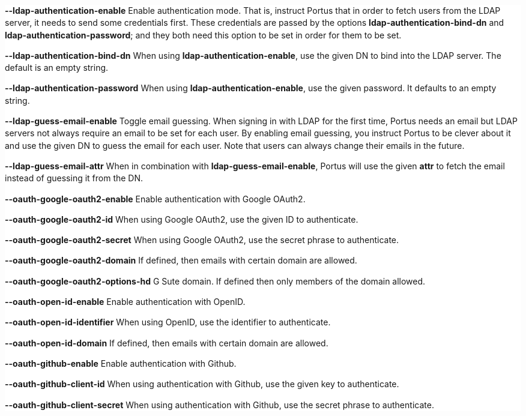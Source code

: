 **--ldap-authentication-enable**
  Enable authentication mode. That is, instruct Portus that in order to fetch
  users from the LDAP server, it needs to send some credentials first. These
  credentials are passed by the options **ldap-authentication-bind-dn** and
  **ldap-authentication-password**; and they both need this option to be set in
  order for them to be set.

**--ldap-authentication-bind-dn**
  When using **ldap-authentication-enable**, use the given DN to bind into the
  LDAP server. The default is an empty string.

**--ldap-authentication-password**
  When using **ldap-authentication-enable**, use the given password. It defaults
  to an empty string.

**--ldap-guess-email-enable**
  Toggle email guessing. When signing in with LDAP for the first time, Portus
  needs an email but LDAP servers not always require an email to be set for each
  user. By enabling email guessing, you instruct Portus to be clever about it and
  use the given DN to guess the email for each user. Note that users can always
  change their emails in the future.

**--ldap-guess-email-attr**
  When in combination with **ldap-guess-email-enable**, Portus will use the given
  **attr** to fetch the email instead of guessing it from the DN.

**--oauth-google-oauth2-enable**
  Enable authentication with Google OAuth2.

**--oauth-google-oauth2-id**
  When using Google OAuth2, use the given ID to authenticate.

**--oauth-google-oauth2-secret**
  When using Google OAuth2, use the secret phrase to authenticate.

**--oauth-google-oauth2-domain**
  If defined, then emails with certain domain are allowed.

**--oauth-google-oauth2-options-hd**
  G Sute domain. If defined then only members of the domain allowed.

**--oauth-open-id-enable**
  Enable authentication with OpenID.

**--oauth-open-id-identifier**
  When using OpenID, use the identifier to authenticate.

**--oauth-open-id-domain**
  If defined, then emails with certain domain are allowed.

**--oauth-github-enable**
  Enable authentication with Github.

**--oauth-github-client-id**
  When using authentication with Github, use the given key to authenticate.

**--oauth-github-client-secret**
  When using authentication with Github, use the secret phrase to authenticate.
